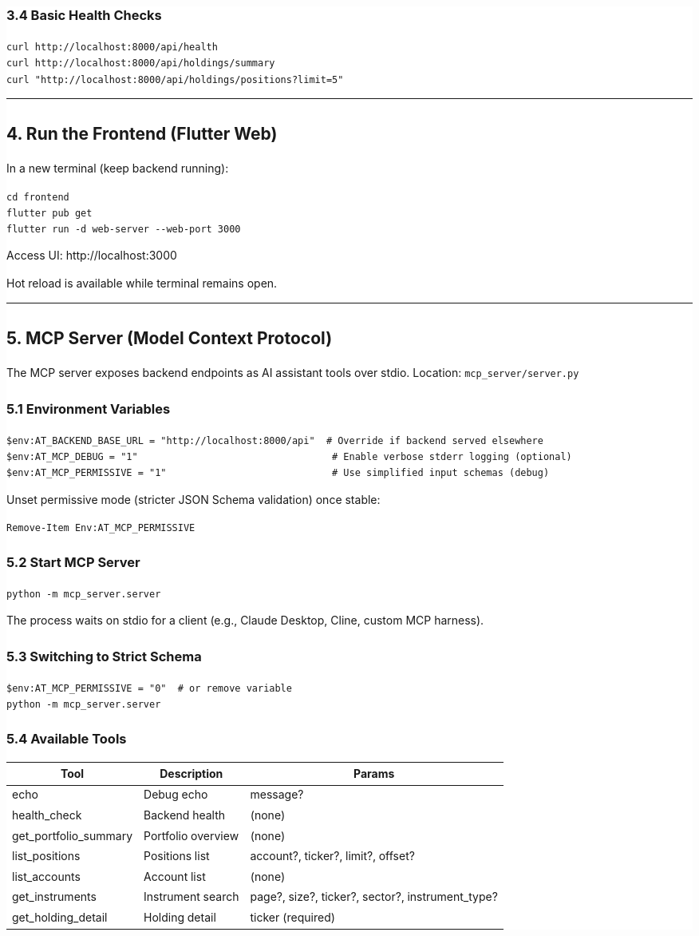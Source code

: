 ### 3.4 Basic Health Checks
```pwsh
curl http://localhost:8000/api/health
curl http://localhost:8000/api/holdings/summary
curl "http://localhost:8000/api/holdings/positions?limit=5"
```

---
## 4. Run the Frontend (Flutter Web)

In a new terminal (keep backend running):
```pwsh
cd frontend
flutter pub get
flutter run -d web-server --web-port 3000
```
Access UI: http://localhost:3000

Hot reload is available while terminal remains open.

---
## 5. MCP Server (Model Context Protocol)

The MCP server exposes backend endpoints as AI assistant tools over stdio.
Location: `mcp_server/server.py`

### 5.1 Environment Variables
```pwsh
$env:AT_BACKEND_BASE_URL = "http://localhost:8000/api"  # Override if backend served elsewhere
$env:AT_MCP_DEBUG = "1"                                  # Enable verbose stderr logging (optional)
$env:AT_MCP_PERMISSIVE = "1"                             # Use simplified input schemas (debug)
```
Unset permissive mode (stricter JSON Schema validation) once stable:
```pwsh
Remove-Item Env:AT_MCP_PERMISSIVE
```

### 5.2 Start MCP Server
```pwsh
python -m mcp_server.server
```
The process waits on stdio for a client (e.g., Claude Desktop, Cline, custom MCP harness).

### 5.3 Switching to Strict Schema
```pwsh
$env:AT_MCP_PERMISSIVE = "0"  # or remove variable
python -m mcp_server.server
```

### 5.4 Available Tools
| Tool | Description | Params |
|------|-------------|--------|
| echo | Debug echo | message? |
| health_check | Backend health | (none) |
| get_portfolio_summary | Portfolio overview | (none) |
| list_positions | Positions list | account?, ticker?, limit?, offset? |
| list_accounts | Account list | (none) |
| get_instruments | Instrument search | page?, size?, ticker?, sector?, instrument_type? |
| get_holding_detail | Holding detail | ticker (required) |